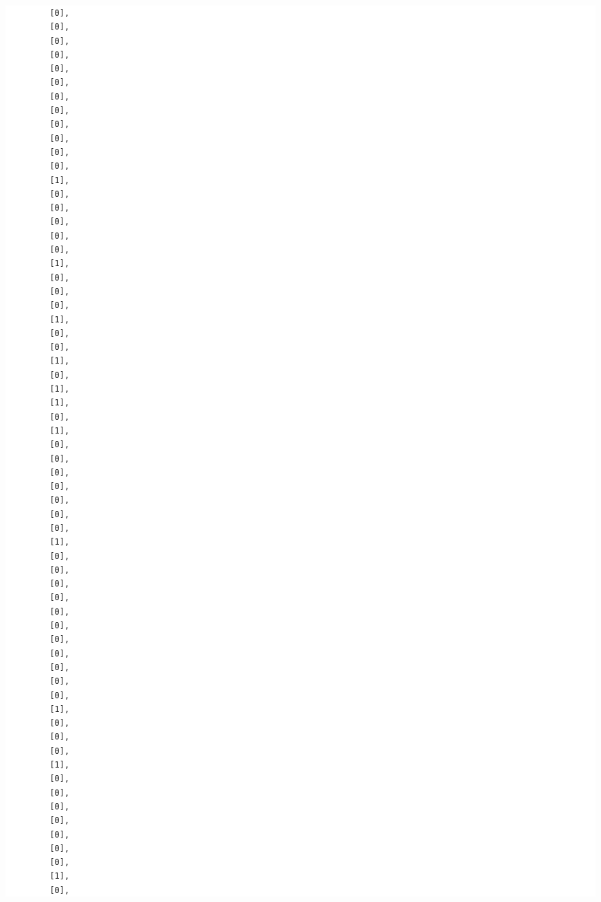              [0],
             [0],
             [0],
             [0],
             [0],
             [0],
             [0],
             [0],
             [0],
             [0],
             [0],
             [0],
             [1],
             [0],
             [0],
             [0],
             [0],
             [0],
             [1],
             [0],
             [0],
             [0],
             [1],
             [0],
             [0],
             [1],
             [0],
             [1],
             [1],
             [0],
             [1],
             [0],
             [0],
             [0],
             [0],
             [0],
             [0],
             [0],
             [1],
             [0],
             [0],
             [0],
             [0],
             [0],
             [0],
             [0],
             [0],
             [0],
             [0],
             [0],
             [1],
             [0],
             [0],
             [0],
             [1],
             [0],
             [0],
             [0],
             [0],
             [0],
             [0],
             [0],
             [1],
             [0],